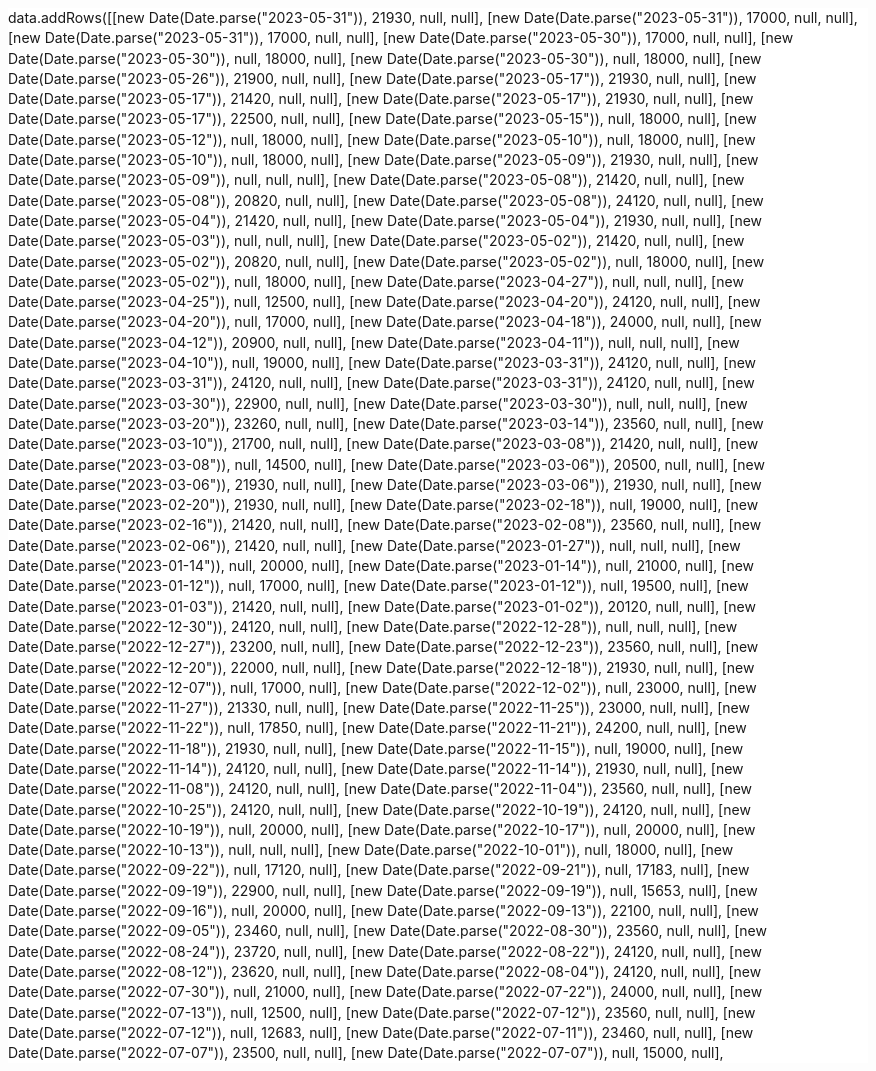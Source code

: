 
data.addRows([[new Date(Date.parse("2023-05-31")), 21930, null, null], [new Date(Date.parse("2023-05-31")), 17000, null, null], [new Date(Date.parse("2023-05-31")), 17000, null, null], [new Date(Date.parse("2023-05-30")), 17000, null, null], [new Date(Date.parse("2023-05-30")), null, 18000, null], [new Date(Date.parse("2023-05-30")), null, 18000, null], [new Date(Date.parse("2023-05-26")), 21900, null, null], [new Date(Date.parse("2023-05-17")), 21930, null, null], [new Date(Date.parse("2023-05-17")), 21420, null, null], [new Date(Date.parse("2023-05-17")), 21930, null, null], [new Date(Date.parse("2023-05-17")), 22500, null, null], [new Date(Date.parse("2023-05-15")), null, 18000, null], [new Date(Date.parse("2023-05-12")), null, 18000, null], [new Date(Date.parse("2023-05-10")), null, 18000, null], [new Date(Date.parse("2023-05-10")), null, 18000, null], [new Date(Date.parse("2023-05-09")), 21930, null, null], [new Date(Date.parse("2023-05-09")), null, null, null], [new Date(Date.parse("2023-05-08")), 21420, null, null], [new Date(Date.parse("2023-05-08")), 20820, null, null], [new Date(Date.parse("2023-05-08")), 24120, null, null], [new Date(Date.parse("2023-05-04")), 21420, null, null], [new Date(Date.parse("2023-05-04")), 21930, null, null], [new Date(Date.parse("2023-05-03")), null, null, null], [new Date(Date.parse("2023-05-02")), 21420, null, null], [new Date(Date.parse("2023-05-02")), 20820, null, null], [new Date(Date.parse("2023-05-02")), null, 18000, null], [new Date(Date.parse("2023-05-02")), null, 18000, null], [new Date(Date.parse("2023-04-27")), null, null, null], [new Date(Date.parse("2023-04-25")), null, 12500, null], [new Date(Date.parse("2023-04-20")), 24120, null, null], [new Date(Date.parse("2023-04-20")), null, 17000, null], [new Date(Date.parse("2023-04-18")), 24000, null, null], [new Date(Date.parse("2023-04-12")), 20900, null, null], [new Date(Date.parse("2023-04-11")), null, null, null], [new Date(Date.parse("2023-04-10")), null, 19000, null], [new Date(Date.parse("2023-03-31")), 24120, null, null], [new Date(Date.parse("2023-03-31")), 24120, null, null], [new Date(Date.parse("2023-03-31")), 24120, null, null], [new Date(Date.parse("2023-03-30")), 22900, null, null], [new Date(Date.parse("2023-03-30")), null, null, null], [new Date(Date.parse("2023-03-20")), 23260, null, null], [new Date(Date.parse("2023-03-14")), 23560, null, null], [new Date(Date.parse("2023-03-10")), 21700, null, null], [new Date(Date.parse("2023-03-08")), 21420, null, null], [new Date(Date.parse("2023-03-08")), null, 14500, null], [new Date(Date.parse("2023-03-06")), 20500, null, null], [new Date(Date.parse("2023-03-06")), 21930, null, null], [new Date(Date.parse("2023-03-06")), 21930, null, null], [new Date(Date.parse("2023-02-20")), 21930, null, null], [new Date(Date.parse("2023-02-18")), null, 19000, null], [new Date(Date.parse("2023-02-16")), 21420, null, null], [new Date(Date.parse("2023-02-08")), 23560, null, null], [new Date(Date.parse("2023-02-06")), 21420, null, null], [new Date(Date.parse("2023-01-27")), null, null, null], [new Date(Date.parse("2023-01-14")), null, 20000, null], [new Date(Date.parse("2023-01-14")), null, 21000, null], [new Date(Date.parse("2023-01-12")), null, 17000, null], [new Date(Date.parse("2023-01-12")), null, 19500, null], [new Date(Date.parse("2023-01-03")), 21420, null, null], [new Date(Date.parse("2023-01-02")), 20120, null, null], [new Date(Date.parse("2022-12-30")), 24120, null, null], [new Date(Date.parse("2022-12-28")), null, null, null], [new Date(Date.parse("2022-12-27")), 23200, null, null], [new Date(Date.parse("2022-12-23")), 23560, null, null], [new Date(Date.parse("2022-12-20")), 22000, null, null], [new Date(Date.parse("2022-12-18")), 21930, null, null], [new Date(Date.parse("2022-12-07")), null, 17000, null], [new Date(Date.parse("2022-12-02")), null, 23000, null], [new Date(Date.parse("2022-11-27")), 21330, null, null], [new Date(Date.parse("2022-11-25")), 23000, null, null], [new Date(Date.parse("2022-11-22")), null, 17850, null], [new Date(Date.parse("2022-11-21")), 24200, null, null], [new Date(Date.parse("2022-11-18")), 21930, null, null], [new Date(Date.parse("2022-11-15")), null, 19000, null], [new Date(Date.parse("2022-11-14")), 24120, null, null], [new Date(Date.parse("2022-11-14")), 21930, null, null], [new Date(Date.parse("2022-11-08")), 24120, null, null], [new Date(Date.parse("2022-11-04")), 23560, null, null], [new Date(Date.parse("2022-10-25")), 24120, null, null], [new Date(Date.parse("2022-10-19")), 24120, null, null], [new Date(Date.parse("2022-10-19")), null, 20000, null], [new Date(Date.parse("2022-10-17")), null, 20000, null], [new Date(Date.parse("2022-10-13")), null, null, null], [new Date(Date.parse("2022-10-01")), null, 18000, null], [new Date(Date.parse("2022-09-22")), null, 17120, null], [new Date(Date.parse("2022-09-21")), null, 17183, null], [new Date(Date.parse("2022-09-19")), 22900, null, null], [new Date(Date.parse("2022-09-19")), null, 15653, null], [new Date(Date.parse("2022-09-16")), null, 20000, null], [new Date(Date.parse("2022-09-13")), 22100, null, null], [new Date(Date.parse("2022-09-05")), 23460, null, null], [new Date(Date.parse("2022-08-30")), 23560, null, null], [new Date(Date.parse("2022-08-24")), 23720, null, null], [new Date(Date.parse("2022-08-22")), 24120, null, null], [new Date(Date.parse("2022-08-12")), 23620, null, null], [new Date(Date.parse("2022-08-04")), 24120, null, null], [new Date(Date.parse("2022-07-30")), null, 21000, null], [new Date(Date.parse("2022-07-22")), 24000, null, null], [new Date(Date.parse("2022-07-13")), null, 12500, null], [new Date(Date.parse("2022-07-12")), 23560, null, null], [new Date(Date.parse("2022-07-12")), null, 12683, null], [new Date(Date.parse("2022-07-11")), 23460, null, null], [new Date(Date.parse("2022-07-07")), 23500, null, null], [new Date(Date.parse("2022-07-07")), null, 15000, null],